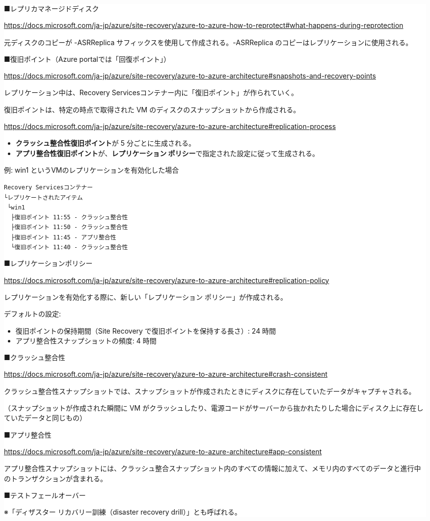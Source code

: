 ■レプリカマネージドディスク

https://docs.microsoft.com/ja-jp/azure/site-recovery/azure-to-azure-how-to-reprotect#what-happens-during-reprotection

元ディスクのコピーが -ASRReplica サフィックスを使用して作成される。-ASRReplica のコピーはレプリケーションに使用される。


■復旧ポイント（Azure portalでは「回復ポイント」）

https://docs.microsoft.com/ja-jp/azure/site-recovery/azure-to-azure-architecture#snapshots-and-recovery-points

レプリケーション中は、Recovery Servicesコンテナー内に「復旧ポイント」が作られていく。

復旧ポイントは、特定の時点で取得された VM のディスクのスナップショットから作成される。

https://docs.microsoft.com/ja-jp/azure/site-recovery/azure-to-azure-architecture#replication-process

- **クラッシュ整合性復旧ポイント**が 5 分ごとに生成される。
- **アプリ整合性復旧ポイント**が、**レプリケーション ポリシー**で指定された設定に従って生成される。

例: win1 というVMのレプリケーションを有効化した場合

```
Recovery Servicesコンテナー
└レプリケートされたアイテム
 └win1
  ├復旧ポイント 11:55 - クラッシュ整合性
  ├復旧ポイント 11:50 - クラッシュ整合性
  ├復旧ポイント 11:45 - アプリ整合性
  └復旧ポイント 11:40 - クラッシュ整合性
```

■レプリケーションポリシー

https://docs.microsoft.com/ja-jp/azure/site-recovery/azure-to-azure-architecture#replication-policy

レプリケーションを有効化する際に、新しい「レプリケーション ポリシー」が作成される。

デフォルトの設定:
- 復旧ポイントの保持期間（Site Recovery で復旧ポイントを保持する長さ）: 24 時間
- アプリ整合性スナップショットの頻度: 4 時間

■クラッシュ整合性

https://docs.microsoft.com/ja-jp/azure/site-recovery/azure-to-azure-architecture#crash-consistent

クラッシュ整合性スナップショットでは、スナップショットが作成されたときにディスクに存在していたデータがキャプチャされる。

（スナップショットが作成された瞬間に VM がクラッシュしたり、電源コードがサーバーから抜かれたりした場合にディスク上に存在していたデータと同じもの）

■アプリ整合性

https://docs.microsoft.com/ja-jp/azure/site-recovery/azure-to-azure-architecture#app-consistent

アプリ整合性スナップショットには、クラッシュ整合スナップショット内のすべての情報に加えて、メモリ内のすべてのデータと進行中のトランザクションが含まれる。

■テストフェールオーバー

※「ディザスター リカバリー訓練（disaster recovery drill）」とも呼ばれる。
